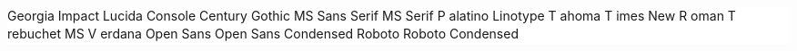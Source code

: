   <text y="423.16" x="-254.126" transform="matrix(0 -1.00014 .99986 0 0 0)" font-size="13.61" font-family="TrebuchetMS,'Trebuchet MS'">
    Georgia
  </text>
  <text y="446.78" x="-254.826" transform="matrix(0 -1.00014 .99986 0 0 0)" font-size="13.61" font-family="TrebuchetMS,'Trebuchet MS'">
    Impact
  </text>
  <text y="469.341" x="-254.586" transform="matrix(0 -1.00014 .99986 0 0 0)" font-size="13.61" font-family="TrebuchetMS,'Trebuchet MS'">
    Lucida Console
  </text>
  <text y="491.401" x="-254.126" transform="matrix(0 -1.00014 .99986 0 0 0)" font-size="13.61" font-family="TrebuchetMS,'Trebuchet MS'">
    Century Gothic
  </text>
  <text y="513.102" x="-253.716" transform="matrix(0 -1.00014 .99986 0 0 0)" font-size="13.61" font-family="TrebuchetMS,'Trebuchet MS'">
    MS Sans Serif
  </text>
  <text y="535.162" x="-253.716" transform="matrix(0 -1.00014 .99986 0 0 0)" font-size="13.61" font-family="TrebuchetMS,'Trebuchet MS'">
    MS Serif
  </text>
  <text y="554.793" x="-254.586" transform="matrix(0 -1.00014 .99986 0 0 0)" font-size="13.61" font-family="TrebuchetMS,'Trebuchet MS'">
    <tspan letter-spacing="-.047em">P</tspan> <tspan y="554.793" x="-247.636">alatino Linotype</tspan>
  </text>
  <text y="579.543" x="-253.706" transform="matrix(0 -1.00014 .99986 0 0 0)" font-size="13.61" font-family="TrebuchetMS,'Trebuchet MS'">
    <tspan letter-spacing="-.124em">T</tspan> <tspan y="579.543" x="-247.496">ahoma</tspan>
  </text>
  <text y="601.044" x="-253.706" transform="matrix(0 -1.00014 .99986 0 0 0)" font-size="13.61" font-family="TrebuchetMS,'Trebuchet MS'">
    <tspan letter-spacing="-.041em">T</tspan> <tspan y="601.044" x="-246.366">imes New</tspan> <tspan y="601.044" x="-183.824" letter-spacing="-.041em">R</tspan> <tspan y="601.044" x="-176.454" letter-spacing="0em">oman</tspan>
  </text>
  <text y="623.484" x="-253.706" transform="matrix(0 -1.00014 .99986 0 0 0)" font-size="13.61" font-family="TrebuchetMS,'Trebuchet MS'">
    <tspan letter-spacing="-.11em">T</tspan> <tspan y="623.484" x="-247.296">rebuchet MS</tspan>
  </text>
  <text y="645.725" x="-253.676" transform="matrix(0 -1.00014 .99986 0 0 0)" font-size="13.61" font-family="TrebuchetMS,'Trebuchet MS'">
    <tspan letter-spacing="-.064em">V</tspan> <tspan y="645.725" x="-246.556">erdana</tspan>
  </text>
  <text y="665.475" x="-254.126" transform="matrix(0 -1.00014 .99986 0 0 0)" font-size="13.61" font-family="TrebuchetMS,'Trebuchet MS'">
    Open Sans
  </text>
  <text y="687.836" x="-254.126" transform="matrix(0 -1.00014 .99986 0 0 0)" font-size="13.61" font-family="TrebuchetMS,'Trebuchet MS'">
    Open Sans Condensed
  </text>
  <text y="711.856" x="-254.656" transform="matrix(0 -1.00014 .99986 0 0 0)" font-size="13.61" font-family="TrebuchetMS,'Trebuchet MS'" letter-spacing="-.041em">
    R<tspan y="711.856" x="-247.286" letter-spacing="0em">oboto</tspan>
  </text>
  <text y="733.917" x="-254.656" transform="matrix(0 -1.00014 .99986 0 0 0)" font-size="13.61" font-family="TrebuchetMS,'Trebuchet MS'" letter-spacing="-.041em">
    R<tspan y="733.917" x="-247.286" letter-spacing="0em">oboto Condensed</tspan>
  </text>
  <text y="756.077" x="-254.656" transform="matrix(0 -1.00014 .99986 0 0 0)" font-size="13.61" font-family="TrebuchetMS,'Trebuchet MS'" letter-spacing="-.041em">